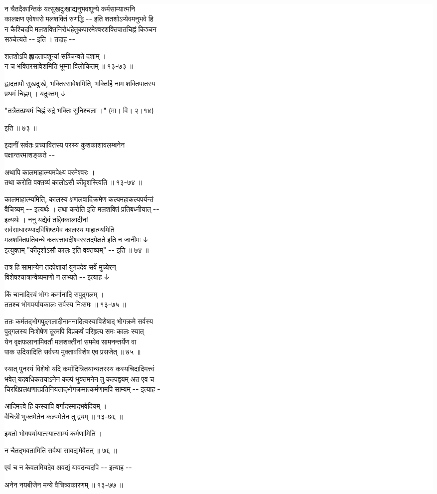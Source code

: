 न चैतदैकान्तिकं यत्सुखदुःखाद्यनुभवशून्ये कर्मसाम्यात्मनि   
कालक्षण एवेश्वरो मलशक्तिं रुणद्धि -- इति शतशोऽप्येवमनुभवे हि   
न कैश्चिदपि मलशक्तिनिरोधहेतुकपारमेश्वरशक्तिपातचिह्नं किञ्चन   
सञ्चेत्यते -- इति । तदाह --   


शतशोऽपि ह्लादतापशून्यां सञ्चिन्वते दशाम् ।  
न च भक्तिरसावेशमिति भूम्ना विलोकितम् ॥ १३-७३ ॥  


ह्लादतापौ सुखदुःखे, भक्तिरसावेशमिति, भक्तिर्हि नाम शक्तिपातस्य   
प्रथमं चिह्नम् । यदुक्तम् ↓   

"तत्रैतत्प्रथमं चिह्नं रुद्रे भक्तिः सुनिश्चला ।" (मा। वि। २।१४)  

इति ॥ ७३ ॥   

इदानीं सर्वतः प्रच्यावितस्य परस्य कुशकाशावलम्बनेन   
पक्षान्तरमाशङ्कते --    


अथापि कालमाहात्म्यमपेक्ष्य परमेश्वरः ।  
तथा करोति वक्तव्यं कालोऽसौ कीदृशस्त्विति ॥ १३-७४ ॥  


कालमाहात्म्यमिति, कालस्य क्षणलवादिक्रमेण कल्पमहाकल्पपर्यन्तं   
वैचित्र्यम् -- इत्यर्थः । तथा करोति इति मलशक्तिं प्रतिबध्नीयात् --   
इत्यर्थः । ननु यद्येवं तद्दिक्कालादीनां   
सर्वसाधारण्यादविशिष्टमेव कालस्य माहात्म्यमिति   
मलशक्तिप्रतिबन्धे कतरत्तावदीश्वरस्तदपेक्षते इति न जानीमः ↓   
इत्युक्तम् "कीदृशोऽसौ कालः इति वक्तव्यम्" -- इति ॥ ७४ ॥  

तत्र हि सामान्येन तदपेक्षायां युगपदेव सर्वे मुच्येरन्   
विशेषश्चात्रान्वेष्यमाणो न लभ्यते -- इत्याह ↓   


किं चानादिरयं भोगः कर्मानादि सपुद्गलम् ।  
ततश्च भोगपर्यायकालः सर्वस्य निःसमः ॥ १३-७५ ॥  


ततः कर्मतद्भोगपुद्गलादीनामनादित्वस्याविशेषाद् भोगक्रमे सर्वस्य   
पुद्गलस्य निःशेषेण दूरमपि विप्रकर्षं परिहृत्य समः कालः स्यात्   
येन वृक्षफलानामिवर्तौ मलशक्तीनां सममेव सामनन्तर्येण वा   
पाक उदियादिति सर्वस्य मुक्तावविशेष एव प्रसजेत् ॥ ७५ ॥  

स्यात् पुनरयं विशेषो यदि कर्मादित्रितयान्यतरस्य कस्यचिदादिमत्त्वं   
भवेत् यदवधिकतयाऽनेन कल्पं भुक्तमनेन तु कल्पद्वयम् अत एव च   
चिरक्षिप्रलक्षणात्प्रतिनियताद्भोगक्रमात्कर्मणामपि साम्यम् -- इत्याह   -    


आदिमत्त्वे हि कस्यापि वर्गादस्माद्भवेदियम् ।  
वैचित्री भुक्तमेतेन कल्पमेतेन तु द्वयम् ॥ १३-७६ ॥  

इयतो भोगपर्यायात्स्यात्साम्यं कर्मणामिति ।  



न चैतद्भवतामिति सर्वथा सावद्यमेवैतत् ॥ ७६ ॥  

एवं च न केवलमियदेव अवद्यं यावदन्यदपि -- इत्याह --   


अनेन नयबीजेन मन्ये वैचित्र्यकारणम् ॥ १३-७७ ॥  
